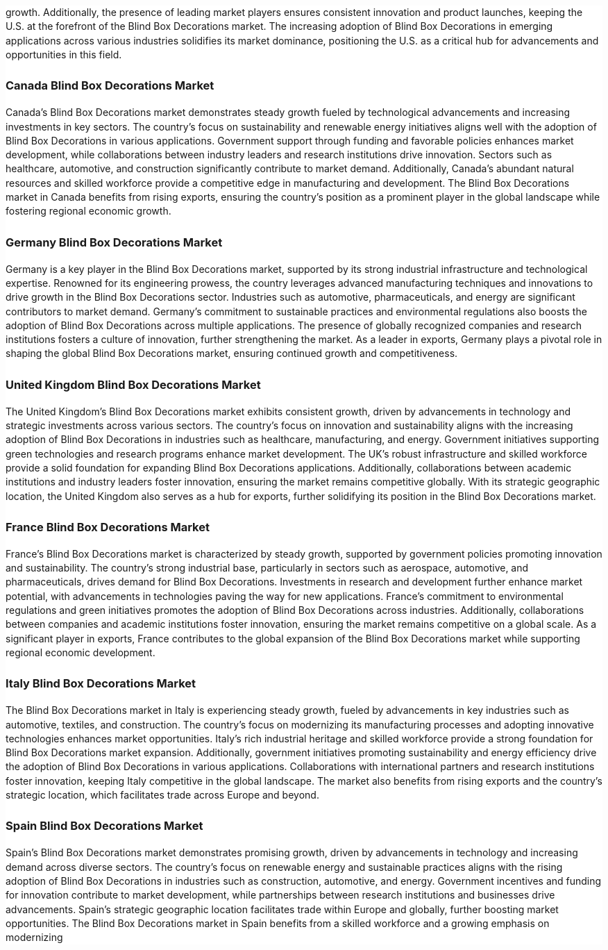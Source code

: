 growth. Additionally, the presence of leading market players ensures consistent innovation and product launches, keeping the U.S. at the forefront of the Blind Box Decorations market. The increasing adoption of Blind Box Decorations in emerging applications across various industries solidifies its market dominance, positioning the U.S. as a critical hub for advancements and opportunities in this field.</p><h3>Canada Blind Box Decorations Market</h3><p>Canada&rsquo;s Blind Box Decorations market demonstrates steady growth fueled by technological advancements and increasing investments in key sectors. The country&rsquo;s focus on sustainability and renewable energy initiatives aligns well with the adoption of Blind Box Decorations in various applications. Government support through funding and favorable policies enhances market development, while collaborations between industry leaders and research institutions drive innovation. Sectors such as healthcare, automotive, and construction significantly contribute to market demand. Additionally, Canada&rsquo;s abundant natural resources and skilled workforce provide a competitive edge in manufacturing and development. The Blind Box Decorations market in Canada benefits from rising exports, ensuring the country&rsquo;s position as a prominent player in the global landscape while fostering regional economic growth.</p><h3>Germany Blind Box Decorations Market</h3><p>Germany is a key player in the Blind Box Decorations market, supported by its strong industrial infrastructure and technological expertise. Renowned for its engineering prowess, the country leverages advanced manufacturing techniques and innovations to drive growth in the Blind Box Decorations sector. Industries such as automotive, pharmaceuticals, and energy are significant contributors to market demand. Germany&rsquo;s commitment to sustainable practices and environmental regulations also boosts the adoption of Blind Box Decorations across multiple applications. The presence of globally recognized companies and research institutions fosters a culture of innovation, further strengthening the market. As a leader in exports, Germany plays a pivotal role in shaping the global Blind Box Decorations market, ensuring continued growth and competitiveness.</p><h3>United Kingdom Blind Box Decorations Market</h3><p>The United Kingdom&rsquo;s Blind Box Decorations market exhibits consistent growth, driven by advancements in technology and strategic investments across various sectors. The country&rsquo;s focus on innovation and sustainability aligns with the increasing adoption of Blind Box Decorations in industries such as healthcare, manufacturing, and energy. Government initiatives supporting green technologies and research programs enhance market development. The UK&rsquo;s robust infrastructure and skilled workforce provide a solid foundation for expanding Blind Box Decorations applications. Additionally, collaborations between academic institutions and industry leaders foster innovation, ensuring the market remains competitive globally. With its strategic geographic location, the United Kingdom also serves as a hub for exports, further solidifying its position in the Blind Box Decorations market.</p><h3>France Blind Box Decorations Market</h3><p>France&rsquo;s Blind Box Decorations market is characterized by steady growth, supported by government policies promoting innovation and sustainability. The country&rsquo;s strong industrial base, particularly in sectors such as aerospace, automotive, and pharmaceuticals, drives demand for Blind Box Decorations. Investments in research and development further enhance market potential, with advancements in technologies paving the way for new applications. France&rsquo;s commitment to environmental regulations and green initiatives promotes the adoption of Blind Box Decorations across industries. Additionally, collaborations between companies and academic institutions foster innovation, ensuring the market remains competitive on a global scale. As a significant player in exports, France contributes to the global expansion of the Blind Box Decorations market while supporting regional economic development.</p><h3>Italy Blind Box Decorations Market</h3><p>The Blind Box Decorations market in Italy is experiencing steady growth, fueled by advancements in key industries such as automotive, textiles, and construction. The country&rsquo;s focus on modernizing its manufacturing processes and adopting innovative technologies enhances market opportunities. Italy&rsquo;s rich industrial heritage and skilled workforce provide a strong foundation for Blind Box Decorations market expansion. Additionally, government initiatives promoting sustainability and energy efficiency drive the adoption of Blind Box Decorations in various applications. Collaborations with international partners and research institutions foster innovation, keeping Italy competitive in the global landscape. The market also benefits from rising exports and the country&rsquo;s strategic location, which facilitates trade across Europe and beyond.</p><h3>Spain Blind Box Decorations Market</h3><p>Spain&rsquo;s Blind Box Decorations market demonstrates promising growth, driven by advancements in technology and increasing demand across diverse sectors. The country&rsquo;s focus on renewable energy and sustainable practices aligns with the rising adoption of Blind Box Decorations in industries such as construction, automotive, and energy. Government incentives and funding for innovation contribute to market development, while partnerships between research institutions and businesses drive advancements. Spain&rsquo;s strategic geographic location facilitates trade within Europe and globally, further boosting market opportunities. The Blind Box Decorations market in Spain benefits from a skilled workforce and a growing emphasis on modernizing